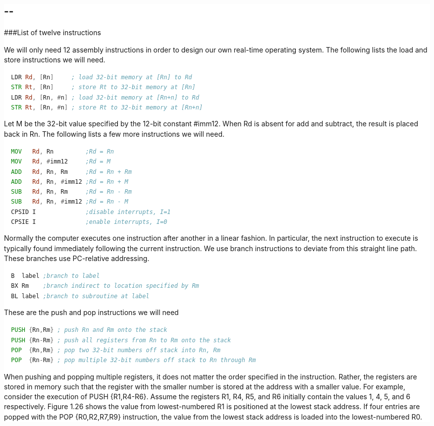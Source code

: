 --
--


###List of twelve instructions

We will only need 12 assembly instructions in order to design our own real-time operating system. The following lists the load and store instructions we will need.

```asm
  LDR Rd, [Rn]     ; load 32-bit memory at [Rn] to Rd 
  STR Rt, [Rn]     ; store Rt to 32-bit memory at [Rn] 
  LDR Rd, [Rn, #n] ; load 32-bit memory at [Rn+n] to Rd 
  STR Rt, [Rn, #n] ; store Rt to 32-bit memory at [Rn+n] 
```

Let M be the 32-bit value specified by the 12-bit constant #imm12. When Rd is absent for add and subtract, 
the result is placed back in Rn. The following lists a few more instructions we will need.

```asm
  MOV   Rd, Rn         ;Rd = Rn 
  MOV   Rd, #imm12     ;Rd = M
  ADD   Rd, Rn, Rm     ;Rd = Rn + Rm 
  ADD   Rd, Rn, #imm12 ;Rd = Rn + M
  SUB   Rd, Rn, Rm     ;Rd = Rn - Rm 
  SUB   Rd, Rn, #imm12 ;Rd = Rn - M
  CPSID I              ;disable interrupts, I=1 
  CPSIE I              ;enable interrupts, I=0 
```

Normally the computer executes one instruction after another in a linear fashion. In particular, the next 
instruction to execute is typically found immediately following the current instruction. We use branch 
instructions to deviate from this straight line path. These branches use PC-relative addressing.


```asm
  B  label ;branch to label 
  BX Rm    ;branch indirect to location specified by Rm
  BL label ;branch to subroutine at label 
```

These are the push and pop instructions we will need

```asm
  PUSH {Rn,Rm} ; push Rn and Rm onto the stack 
  PUSH {Rn-Rm} ; push all registers from Rn to Rm onto the stack 
  POP  {Rn,Rm} ; pop two 32-bit numbers off stack into Rn, Rm 
  POP  {Rn-Rm} ; pop multiple 32-bit numbers off stack to Rn through Rm 
```

When pushing and popping multiple registers, it does not matter the order specified in the instruction. 
Rather, the registers are stored in memory such that the register with the smaller number is stored at 
the address with a smaller value. For example, consider the execution of PUSH {R1,R4-R6}. Assume the 
registers R1, R4, R5, and R6 initially contain the values 1, 4, 5, and 6 respectively. Figure 1.26 
shows the value from lowest-numbered R1 is positioned at the lowest stack address. If four entries 
are popped with the POP {R0,R2,R7,R9} instruction, the value from the lowest stack address is loaded 
into the lowest-numbered R0.
